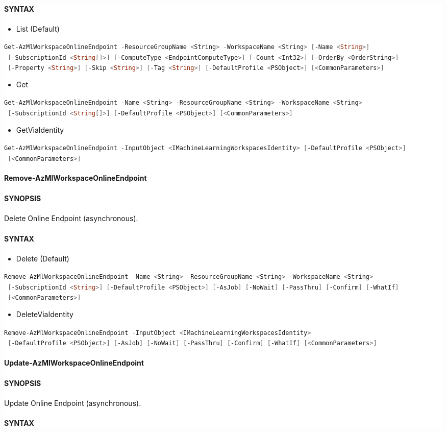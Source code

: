#### SYNTAX

+ List (Default)
```powershell
Get-AzMlWorkspaceOnlineEndpoint -ResourceGroupName <String> -WorkspaceName <String> [-Name <String>]
 [-SubscriptionId <String[]>] [-ComputeType <EndpointComputeType>] [-Count <Int32>] [-OrderBy <OrderString>]
 [-Property <String>] [-Skip <String>] [-Tag <String>] [-DefaultProfile <PSObject>] [<CommonParameters>]
```

+ Get
```powershell
Get-AzMlWorkspaceOnlineEndpoint -Name <String> -ResourceGroupName <String> -WorkspaceName <String>
 [-SubscriptionId <String[]>] [-DefaultProfile <PSObject>] [<CommonParameters>]
```

+ GetViaIdentity
```powershell
Get-AzMlWorkspaceOnlineEndpoint -InputObject <IMachineLearningWorkspacesIdentity> [-DefaultProfile <PSObject>]
 [<CommonParameters>]
```


#### Remove-AzMlWorkspaceOnlineEndpoint

#### SYNOPSIS
Delete Online Endpoint (asynchronous).

#### SYNTAX

+ Delete (Default)
```powershell
Remove-AzMlWorkspaceOnlineEndpoint -Name <String> -ResourceGroupName <String> -WorkspaceName <String>
 [-SubscriptionId <String>] [-DefaultProfile <PSObject>] [-AsJob] [-NoWait] [-PassThru] [-Confirm] [-WhatIf]
 [<CommonParameters>]
```

+ DeleteViaIdentity
```powershell
Remove-AzMlWorkspaceOnlineEndpoint -InputObject <IMachineLearningWorkspacesIdentity>
 [-DefaultProfile <PSObject>] [-AsJob] [-NoWait] [-PassThru] [-Confirm] [-WhatIf] [<CommonParameters>]
```


#### Update-AzMlWorkspaceOnlineEndpoint

#### SYNOPSIS
Update Online Endpoint (asynchronous).

#### SYNTAX
